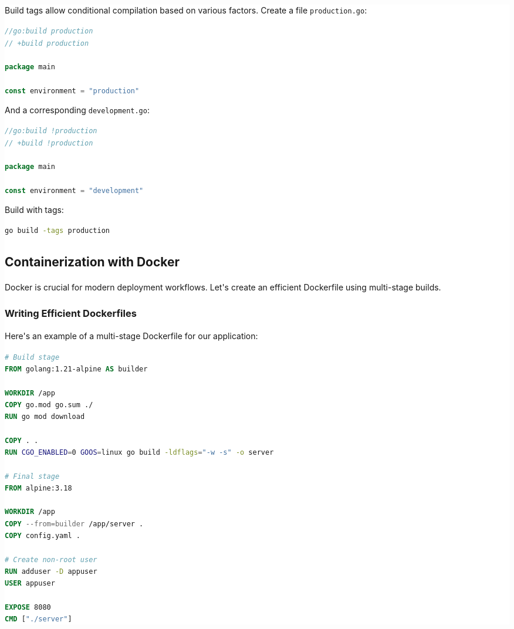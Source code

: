 Build tags allow conditional compilation based on various factors. Create a file `production.go`:

```go
//go:build production
// +build production

package main

const environment = "production"
```

And a corresponding `development.go`:

```go
//go:build !production
// +build !production

package main

const environment = "development"
```

Build with tags:

```bash
go build -tags production
```

## Containerization with Docker

Docker is crucial for modern deployment workflows. Let's create an efficient Dockerfile using multi-stage builds.

### Writing Efficient Dockerfiles

Here's an example of a multi-stage Dockerfile for our application:

```dockerfile
# Build stage
FROM golang:1.21-alpine AS builder

WORKDIR /app
COPY go.mod go.sum ./
RUN go mod download

COPY . .
RUN CGO_ENABLED=0 GOOS=linux go build -ldflags="-w -s" -o server

# Final stage
FROM alpine:3.18

WORKDIR /app
COPY --from=builder /app/server .
COPY config.yaml .

# Create non-root user
RUN adduser -D appuser
USER appuser

EXPOSE 8080
CMD ["./server"]
```
